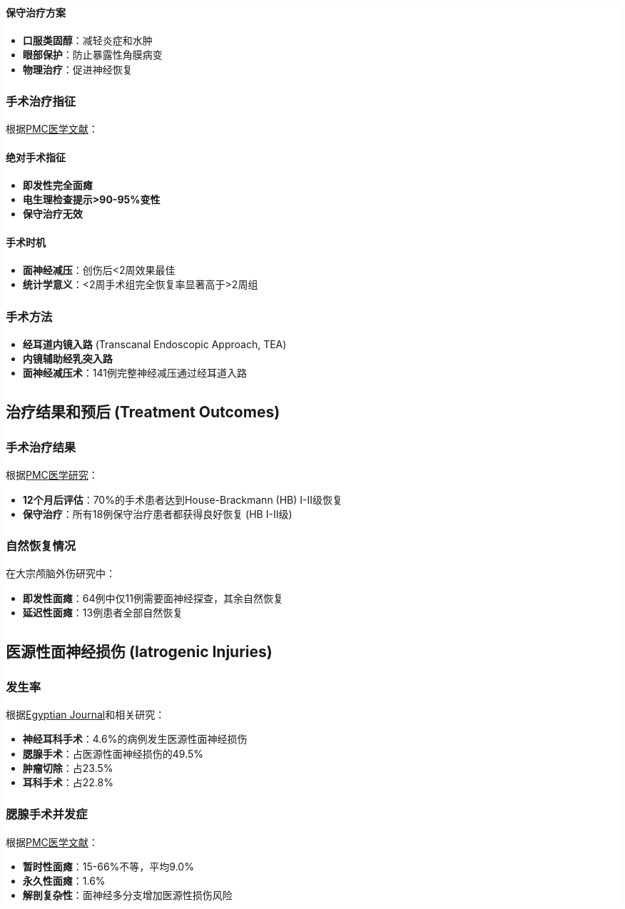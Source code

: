 #### 保守治疗方案
- **口服类固醇**：减轻炎症和水肿
- **眼部保护**：防止暴露性角膜病变
- **物理治疗**：促进神经恢复

### 手术治疗指征
根据[PMC医学文献](https://pmc.ncbi.nlm.nih.gov/articles/PMC6224833/)：

#### 绝对手术指征
- **即发性完全面瘫**
- **电生理检查提示>90-95%变性**
- **保守治疗无效**

#### 手术时机
- **面神经减压**：创伤后<2周效果最佳
- **统计学意义**：<2周手术组完全恢复率显著高于>2周组

### 手术方法
- **经耳道内镜入路** (Transcanal Endoscopic Approach, TEA)
- **内镜辅助经乳突入路**
- **面神经减压术**：141例完整神经减压通过经耳道入路

## 治疗结果和预后 (Treatment Outcomes)

### 手术治疗结果
根据[PMC医学研究](https://pmc.ncbi.nlm.nih.gov/articles/PMC6224833/)：
- **12个月后评估**：70%的手术患者达到House-Brackmann (HB) I-II级恢复
- **保守治疗**：所有18例保守治疗患者都获得良好恢复 (HB I-II级)

### 自然恢复情况
在大宗颅脑外伤研究中：
- **即发性面瘫**：64例中仅11例需要面神经探查，其余自然恢复
- **延迟性面瘫**：13例患者全部自然恢复

## 医源性面神经损伤 (Iatrogenic Injuries)

### 发生率
根据[Egyptian Journal](https://ejo.springeropen.com/articles/10.1186/s43163-023-00440-0/)和相关研究：
- **神经耳科手术**：4.6%的病例发生医源性面神经损伤
- **腮腺手术**：占医源性面神经损伤的49.5%
- **肿瘤切除**：占23.5%
- **耳科手术**：占22.8%

### 腮腺手术并发症
根据[PMC医学文献](https://pmc.ncbi.nlm.nih.gov/articles/PMC6994896/)：
- **暂时性面瘫**：15-66%不等，平均9.0%
- **永久性面瘫**：1.6%
- **解剖复杂性**：面神经多分支增加医源性损伤风险
